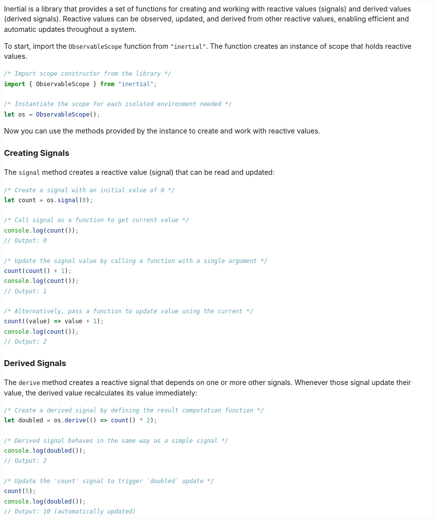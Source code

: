 Inertial is a library that provides a set of functions for creating and working with reactive values
(signals) and derived values (derived signals). Reactive values can be observed, updated, and
derived from other reactive values, enabling efficient and automatic updates throughout a system.

To start, import the `ObservableScope` function from `"inertial"`. The function creates an instance
of scope that holds reactive values.

```js
/* Import scope constructor from the library */
import { ObservableScope } from "inertial";

/* Instantiate the scope for each isolated environment needed */
let os = ObservableScope();
```

Now you can use the methods provided by the instance to create and work with reactive values.

### Creating Signals

The `signal` method creates a reactive value (signal) that can be read and updated:

```js
/* Create a signal with an initial value of 0 */
let count = os.signal(0);

/* Call signal as a function to get current value */
console.log(count());
// Output: 0

/* Update the signal value by calling a function with a single argument */
count(count() + 1);
console.log(count());
// Output: 1

/* Alternatively, pass a function to update value using the current */
count((value) => value + 1);
console.log(count());
// Output: 2
```

### Derived Signals

The `derive` method creates a reactive signal that depends on one or more other signals. Whenever
those signal update their value, the derived value recalculates its value immediately:

```js
/* Create a derived signal by defining the result computation function */
let doubled = os.derive(() => count() * 2);

/* Derived signal behaves in the same way as a simple signal */
console.log(doubled());
// Output: 2

/* Update the 'count' signal to trigger `doubled` update */
count(5);
console.log(doubled());
// Output: 10 (automatically updated)
```
